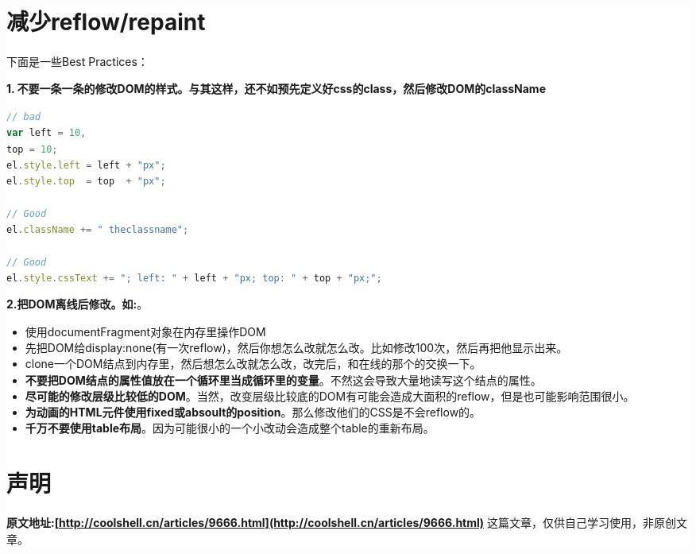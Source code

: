 # 减少reflow/repaint
下面是一些Best Practices：

**1. 不要一条一条的修改DOM的样式。与其这样，还不如预先定义好css的class，然后修改DOM的className**

```javascript
// bad
var left = 10,
top = 10;
el.style.left = left + "px";
el.style.top  = top  + "px";

// Good
el.className += " theclassname";

// Good
el.style.cssText += "; left: " + left + "px; top: " + top + "px;";
```

**2.把DOM离线后修改。如:**。
- 使用documentFragment对象在内存里操作DOM
- 先把DOM给display:none(有一次reflow)，然后你想怎么改就怎么改。比如修改100次，然后再把他显示出来。
- clone一个DOM结点到内存里，然后想怎么改就怎么改，改完后，和在线的那个的交换一下。
- **不要把DOM结点的属性值放在一个循环里当成循环里的变量**。不然这会导致大量地读写这个结点的属性。
- **尽可能的修改层级比较低的DOM**。当然，改变层级比较底的DOM有可能会造成大面积的reflow，但是也可能影响范围很小。
- **为动画的HTML元件使用fixed或absoult的position**。那么修改他们的CSS是不会reflow的。
- **千万不要使用table布局**。因为可能很小的一个小改动会造成整个table的重新布局。

# 声明
**原文地址:[http://coolshell.cn/articles/9666.html](http://coolshell.cn/articles/9666.html)** 这篇文章，仅供自己学习使用，非原创文章。
